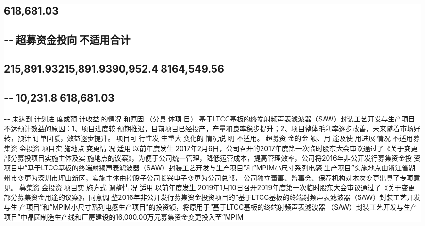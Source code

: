618,681.03
--
--
超募资金投向
不适用合计
--
215,891.93215,891.9390,952.4
8164,549.56
--
--
10,231.8
618,681.03
--
--
未达到
计划进
度或预
计收益
的情况
和原因
（分具
体项
目）
基于LTCC基板的终端射频声表滤波器（SAW）封装工艺开发与生产项目不达预计效益的原因：1、项目进度较
预期推迟，目前项目已经投产，产量和良率稳步提升；2、项目整体毛利率逐步改善，未来随着市场好转，预计
订单回暖，效益逐步提升。
项目可
行性发
生重大
变化的
情况说
明
不适用。
超募资
金的金
额、用
途及使
用进展
情况
不适用募集资
金投资
项目实
施地点
变更情
况
适用
以前年度发生
2017年2月6日，公司召开的2017年度第一次临时股东大会审议通过了《关于变更部分募投项目实施主体及实
施地点的议案》，为便于公司统一管理，降低运营成本，提高管理效率，公司将2016年非公开发行募集资金投
资项目中“基于LTCC基板的终端射频声表滤波器（SAW）封装工艺开发与生产项目”和“MPIM小尺寸系列电感
生产项目”实施地点由浙江省湖州市变更为深圳市坪山新区，实施主体由控股子公司长兴电子变更为公司总部，
公司独立董事、监事会、保荐机构对本次变更出具了专项意见。
募集资
金投资
项目实
施方式
调整情
况
适用
以前年度发生
2019年1月10日召开2019年度第一次临时股东大会审议通过了《关于变更部分募集资金用途的议案》，同意调
整2016年非公开发行募集资金投资项目的“基于LTCC基板的终端射频声表滤波器（SAW）封装工艺开发与生
产项目”和“MPIM小尺寸系列电感生产项目”的投资额，将原用于“基于LTCC基板的终端射频声表滤波器
（SAW）封装工艺开发与生产项目”中晶圆制造生产线和厂房建设的16,000.00万元募集资金变更投入至“MPIM